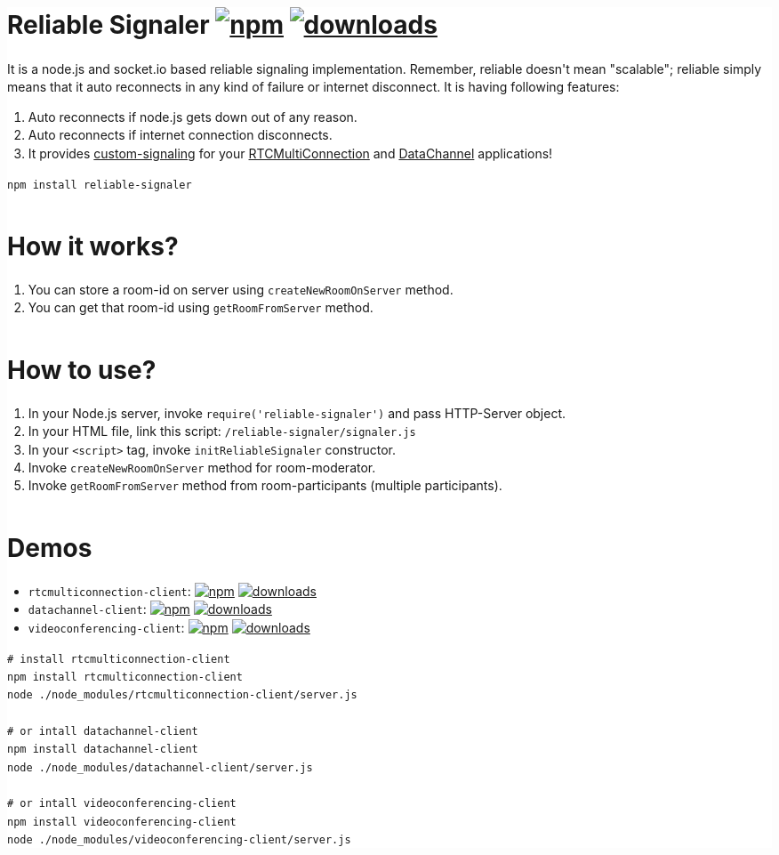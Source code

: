 # Reliable Signaler  [![npm](https://img.shields.io/npm/v/reliable-signaler.svg)](https://npmjs.org/package/reliable-signaler) [![downloads](https://img.shields.io/npm/dm/reliable-signaler.svg)](https://npmjs.org/package/reliable-signaler)

It is a node.js and socket.io based reliable signaling implementation. Remember, reliable doesn't mean "scalable"; reliable simply means that it auto reconnects in any kind of failure or internet disconnect. It is having following features:

1. Auto reconnects if node.js gets down out of any reason.
2. Auto reconnects if internet connection disconnects.
3. It provides [custom-signaling](https://github.com/muaz-khan/RTCMultiConnection/wiki/Custom-Private-Servers#signaling-servers) for your [RTCMultiConnection](https://github.com/muaz-khan/RTCMultiConnection) and [DataChannel](https://github.com/muaz-khan/WebRTC-Experiment/tree/master/DataChannel) applications!

```
npm install reliable-signaler
```

# How it works?

1. You can store a room-id on server using `createNewRoomOnServer` method.
2. You can get that room-id using `getRoomFromServer` method.

# How to use?

1. In your Node.js server, invoke `require('reliable-signaler')` and pass HTTP-Server object.
2. In your HTML file, link this script: `/reliable-signaler/signaler.js`
3. In your `<script>` tag, invoke `initReliableSignaler` constructor.
4. Invoke `createNewRoomOnServer` method for room-moderator.
5. Invoke `getRoomFromServer` method from room-participants (multiple participants).

# Demos

* `rtcmulticonnection-client`: [![npm](https://img.shields.io/npm/v/rtcmulticonnection-client.svg)](https://npmjs.org/package/rtcmulticonnection-client) [![downloads](https://img.shields.io/npm/dm/rtcmulticonnection-client.svg)](https://npmjs.org/package/rtcmulticonnection-client)
* `datachannel-client`: [![npm](https://img.shields.io/npm/v/datachannel-client.svg)](https://npmjs.org/package/datachannel-client) [![downloads](https://img.shields.io/npm/dm/datachannel-client.svg)](https://npmjs.org/package/datachannel-client)
* `videoconferencing-client`: [![npm](https://img.shields.io/npm/v/videoconferencing-client.svg)](https://npmjs.org/package/videoconferencing-client) [![downloads](https://img.shields.io/npm/dm/videoconferencing-client.svg)](https://npmjs.org/package/videoconferencing-client)

```
# install rtcmulticonnection-client
npm install rtcmulticonnection-client
node ./node_modules/rtcmulticonnection-client/server.js

# or intall datachannel-client
npm install datachannel-client
node ./node_modules/datachannel-client/server.js

# or intall videoconferencing-client
npm install videoconferencing-client
node ./node_modules/videoconferencing-client/server.js
```
